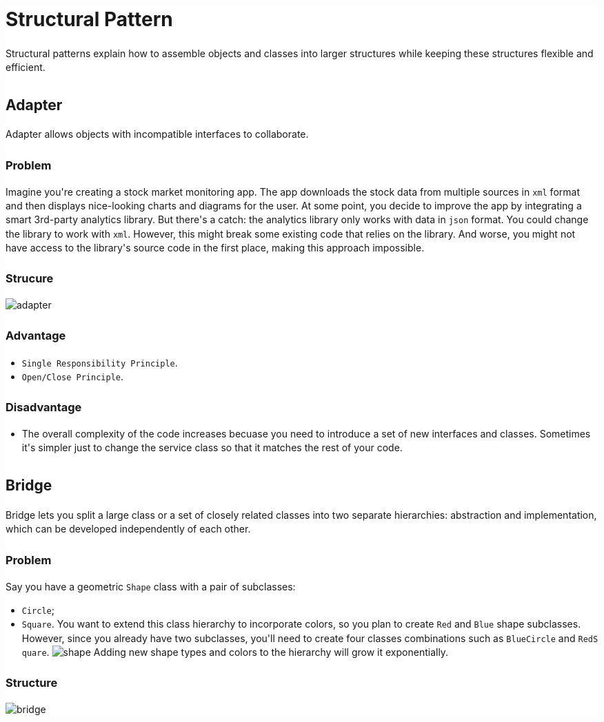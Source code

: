 # Structural Pattern
Structural patterns explain how to assemble objects and classes into larger structures while keeping these structures flexible and efficient.

## Adapter
Adapter allows objects with incompatible interfaces to collaborate.

### Problem
Imagine you're creating a stock market monitoring app. The app downloads the stock data from multiple sources in `xml` format and then displays nice-looking charts and diagrams for the user.
At some point, you decide to improve the app by integrating a smart 3rd-party analytics library. But there's a catch: the analytics library only works with data in `json` format.
You could change the library to work with `xml`. However, this might break some existing code that relies on the library. And worse, you might not have access to the library's source code in the first place, making this approach impossible.

### Strucure
![adapter](https://github.com/yongcongwang/images/blob/master/blog/2020/design_pattern/adapter.png?raw=true)

### Advantage
- `Single Responsibility Principle`.
- `Open/Close Principle`.

### Disadvantage
- The overall complexity of the code increases becuase you need to introduce a set of new interfaces and classes. Sometimes it's simpler just to change the service class so that it matches the rest of your code.

## Bridge
Bridge lets you split a large class or a set of closely related classes into two separate hierarchies: abstraction and implementation, which can be developed independently of each other.

### Problem
Say you have a geometric `Shape` class with a pair of subclasses: 
- `Circle`;
- `Square`.
You want to extend this class hierarchy to incorporate colors, so you plan to create `Red` and `Blue` shape subclasses. However, since you already have two subclasses, you'll need to create four classes combinations such as `BlueCircle` and `RedSquare`.
![shape](https://refactoring.guru/images/patterns/diagrams/bridge/problem-en.png)
Adding new shape types and colors to the hierarchy will grow it exponentially.

### Structure
![bridge](https://github.com/yongcongwang/images/blob/master/blog/2020/design_pattern/bridge.png?raw=true)
